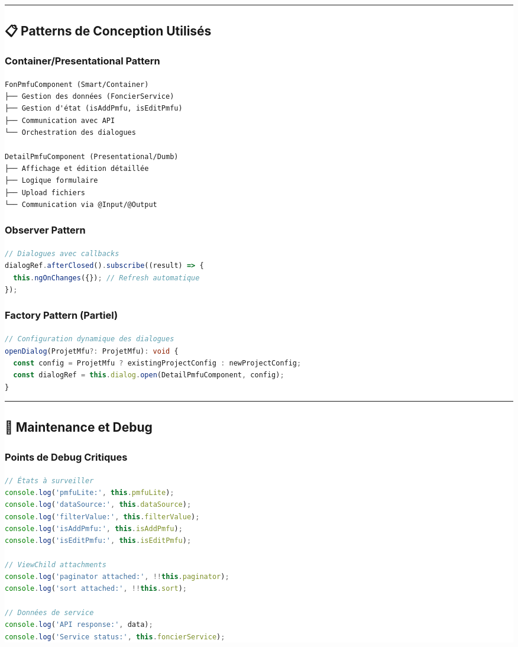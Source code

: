 ```typescript
```

---

## 📋 Patterns de Conception Utilisés

### Container/Presentational Pattern

```
FonPmfuComponent (Smart/Container)
├── Gestion des données (FoncierService)
├── Gestion d'état (isAddPmfu, isEditPmfu)
├── Communication avec API
└── Orchestration des dialogues

DetailPmfuComponent (Presentational/Dumb)
├── Affichage et édition détaillée
├── Logique formulaire
├── Upload fichiers
└── Communication via @Input/@Output
```

### Observer Pattern

```typescript
// Dialogues avec callbacks
dialogRef.afterClosed().subscribe((result) => {
  this.ngOnChanges({}); // Refresh automatique
});
```

### Factory Pattern (Partiel)

```typescript
// Configuration dynamique des dialogues
openDialog(ProjetMfu?: ProjetMfu): void {
  const config = ProjetMfu ? existingProjectConfig : newProjectConfig;
  const dialogRef = this.dialog.open(DetailPmfuComponent, config);
}
```

---

## 🔧 Maintenance et Debug

### Points de Debug Critiques

```typescript
// États à surveiller
console.log('pmfuLite:', this.pmfuLite);
console.log('dataSource:', this.dataSource);
console.log('filterValue:', this.filterValue);
console.log('isAddPmfu:', this.isAddPmfu);
console.log('isEditPmfu:', this.isEditPmfu);

// ViewChild attachments
console.log('paginator attached:', !!this.paginator);
console.log('sort attached:', !!this.sort);

// Données de service
console.log('API response:', data);
console.log('Service status:', this.foncierService);
```
